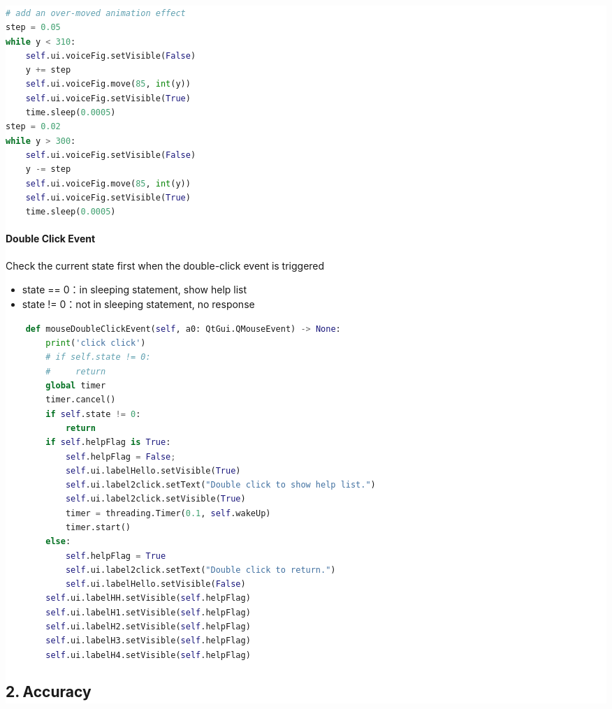 ~~~python
# add an over-moved animation effect
step = 0.05
while y < 310:
    self.ui.voiceFig.setVisible(False)
    y += step
    self.ui.voiceFig.move(85, int(y))
    self.ui.voiceFig.setVisible(True)
    time.sleep(0.0005)
step = 0.02
while y > 300:
    self.ui.voiceFig.setVisible(False)
    y -= step
    self.ui.voiceFig.move(85, int(y))
    self.ui.voiceFig.setVisible(True)
    time.sleep(0.0005)
~~~

#### Double Click Event

Check the current state first when the double-click event is triggered

* state == 0：in sleeping statement, show help list
* state != 0：not in sleeping statement, no response

```python
    def mouseDoubleClickEvent(self, a0: QtGui.QMouseEvent) -> None:
        print('click click')
        # if self.state != 0:
        #     return
        global timer
        timer.cancel()
        if self.state != 0:
            return
        if self.helpFlag is True:
            self.helpFlag = False;
            self.ui.labelHello.setVisible(True)
            self.ui.label2click.setText("Double click to show help list.")
            self.ui.label2click.setVisible(True)
            timer = threading.Timer(0.1, self.wakeUp)
            timer.start()
        else:
            self.helpFlag = True
            self.ui.label2click.setText("Double click to return.")
            self.ui.labelHello.setVisible(False)
        self.ui.labelHH.setVisible(self.helpFlag)
        self.ui.labelH1.setVisible(self.helpFlag)
        self.ui.labelH2.setVisible(self.helpFlag)
        self.ui.labelH3.setVisible(self.helpFlag)
        self.ui.labelH4.setVisible(self.helpFlag)
```

## 2. Accuracy
